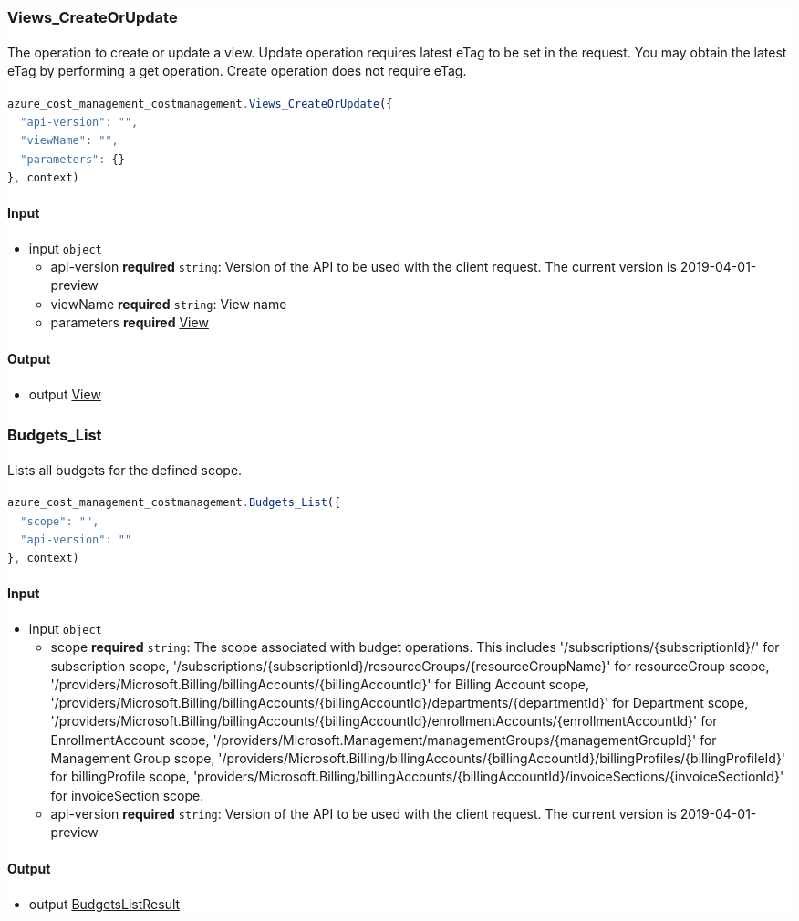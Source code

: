 ### Views_CreateOrUpdate
The operation to create or update a view. Update operation requires latest eTag to be set in the request. You may obtain the latest eTag by performing a get operation. Create operation does not require eTag.


```js
azure_cost_management_costmanagement.Views_CreateOrUpdate({
  "api-version": "",
  "viewName": "",
  "parameters": {}
}, context)
```

#### Input
* input `object`
  * api-version **required** `string`: Version of the API to be used with the client request. The current version is 2019-04-01-preview
  * viewName **required** `string`: View name
  * parameters **required** [View](#view)

#### Output
* output [View](#view)

### Budgets_List
Lists all budgets for the defined scope.


```js
azure_cost_management_costmanagement.Budgets_List({
  "scope": "",
  "api-version": ""
}, context)
```

#### Input
* input `object`
  * scope **required** `string`: The scope associated with budget operations. This includes '/subscriptions/{subscriptionId}/' for subscription scope, '/subscriptions/{subscriptionId}/resourceGroups/{resourceGroupName}' for resourceGroup scope, '/providers/Microsoft.Billing/billingAccounts/{billingAccountId}' for Billing Account scope, '/providers/Microsoft.Billing/billingAccounts/{billingAccountId}/departments/{departmentId}' for Department scope, '/providers/Microsoft.Billing/billingAccounts/{billingAccountId}/enrollmentAccounts/{enrollmentAccountId}' for EnrollmentAccount scope, '/providers/Microsoft.Management/managementGroups/{managementGroupId}' for Management Group scope, '/providers/Microsoft.Billing/billingAccounts/{billingAccountId}/billingProfiles/{billingProfileId}' for billingProfile scope, 'providers/Microsoft.Billing/billingAccounts/{billingAccountId}/invoiceSections/{invoiceSectionId}' for invoiceSection scope.
  * api-version **required** `string`: Version of the API to be used with the client request. The current version is 2019-04-01-preview

#### Output
* output [BudgetsListResult](#budgetslistresult)

